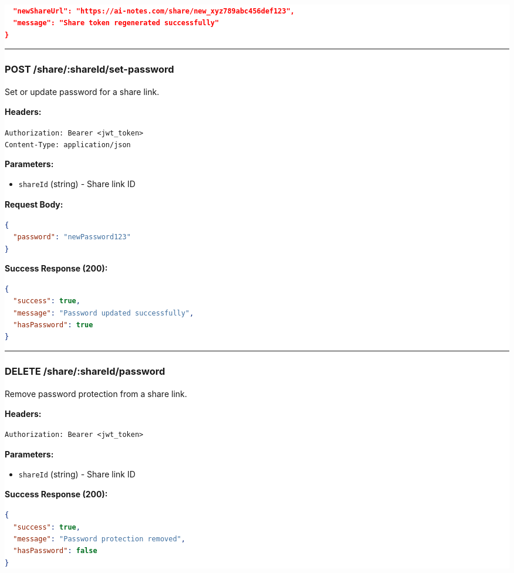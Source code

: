 ```json
  "newShareUrl": "https://ai-notes.com/share/new_xyz789abc456def123",
  "message": "Share token regenerated successfully"
}
```

---

### POST /share/:shareId/set-password

Set or update password for a share link.

**Headers:**
```
Authorization: Bearer <jwt_token>
Content-Type: application/json
```

**Parameters:**
- `shareId` (string) - Share link ID

**Request Body:**
```json
{
  "password": "newPassword123"
}
```

**Success Response (200):**
```json
{
  "success": true,
  "message": "Password updated successfully",
  "hasPassword": true
}
```

---

### DELETE /share/:shareId/password

Remove password protection from a share link.

**Headers:**
```
Authorization: Bearer <jwt_token>
```

**Parameters:**
- `shareId` (string) - Share link ID

**Success Response (200):**
```json
{
  "success": true,
  "message": "Password protection removed",
  "hasPassword": false
}
```
